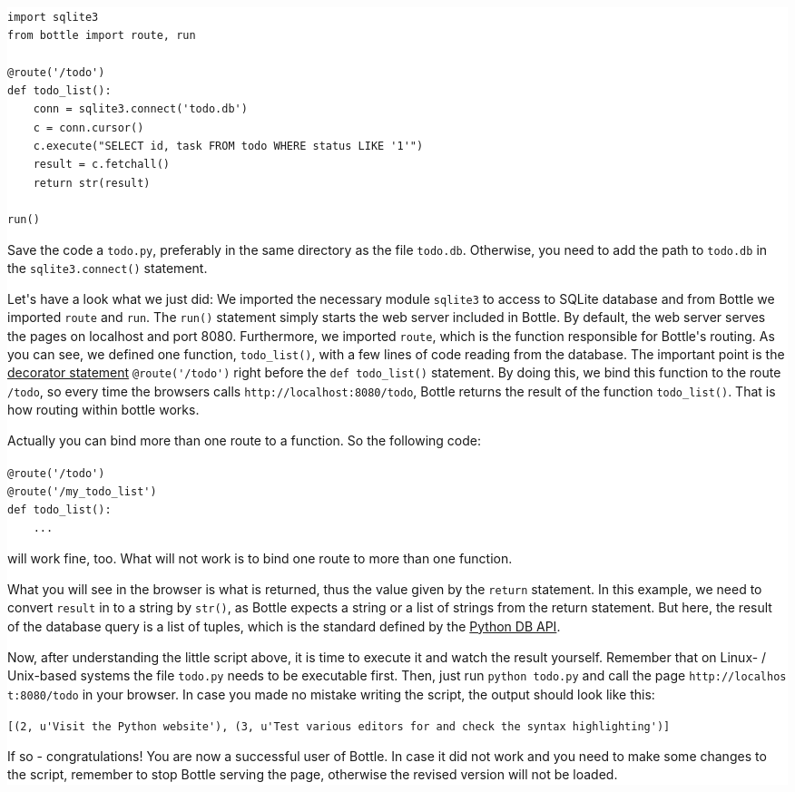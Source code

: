     
    
    import sqlite3
    from bottle import route, run
    
    @route('/todo')
    def todo_list():
        conn = sqlite3.connect('todo.db')
        c = conn.cursor()
        c.execute("SELECT id, task FROM todo WHERE status LIKE '1'")
        result = c.fetchall()
        return str(result)
    
    run()
    

Save the code a `todo.py`, preferably in the same directory as the file `todo.db`. Otherwise, you need to add the path to `todo.db` in the `sqlite3.connect()` statement.

Let's have a look what we just did: We imported the necessary module `sqlite3` to access to SQLite database and from Bottle we imported `route` and `run`. The `run()` statement simply starts the web server included in Bottle. By default, the web server serves the pages on localhost and port 8080. Furthermore, we imported `route`, which is the function responsible for Bottle's routing. As you can see, we defined one function, `todo_list()`, with a few lines of code reading from the database. The important point is the [decorator statement](http://docs.python.org/glossary.html#term-decorator) `@route('/todo')` right before the `def todo_list()` statement. By doing this, we bind this function to the route `/todo`, so every time the browsers calls `http://localhost:8080/todo`, Bottle returns the result of the function `todo_list()`. That is how routing within bottle works.

Actually you can bind more than one route to a function. So the following code:

    
    
    @route('/todo')
    @route('/my_todo_list')
    def todo_list():
        ...
    

will work fine, too. What will not work is to bind one route to more than one function.

What you will see in the browser is what is returned, thus the value given by the `return` statement. In this example, we need to convert `result` in to a string by `str()`, as Bottle expects a string or a list of strings from the return statement. But here, the result of the database query is a list of tuples, which is the standard defined by the [Python DB API](http://www.python.org/dev/peps/pep-0249/).

Now, after understanding the little script above, it is time to execute it and watch the result yourself. Remember that on Linux- / Unix-based systems the file `todo.py` needs to be executable first. Then, just run `python todo.py` and call the page `http://localhost:8080/todo` in your browser. In case you made no mistake writing the script, the output should look like this:

    
    
    [(2, u'Visit the Python website'), (3, u'Test various editors for and check the syntax highlighting')]
    

If so - congratulations! You are now a successful user of Bottle. In case it did not work and you need to make some changes to the script, remember to stop Bottle serving the page, otherwise the revised version will not be loaded.

